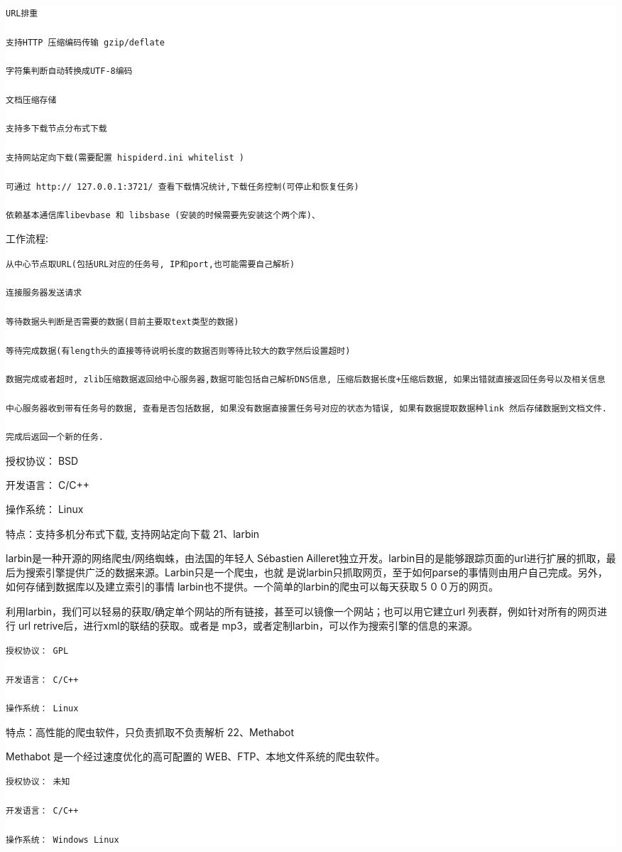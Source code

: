     URL排重

    支持HTTP 压缩编码传输 gzip/deflate

    字符集判断自动转换成UTF-8编码

    文档压缩存储

    支持多下载节点分布式下载

    支持网站定向下载(需要配置 hispiderd.ini whitelist )

    可通过 http:// 127.0.0.1:3721/ 查看下载情况统计,下载任务控制(可停止和恢复任务)

    依赖基本通信库libevbase 和 libsbase (安装的时候需要先安装这个两个库)、

工作流程:

    从中心节点取URL(包括URL对应的任务号, IP和port,也可能需要自己解析)

    连接服务器发送请求

    等待数据头判断是否需要的数据(目前主要取text类型的数据)

    等待完成数据(有length头的直接等待说明长度的数据否则等待比较大的数字然后设置超时)

    数据完成或者超时, zlib压缩数据返回给中心服务器,数据可能包括自己解析DNS信息, 压缩后数据长度+压缩后数据, 如果出错就直接返回任务号以及相关信息

    中心服务器收到带有任务号的数据, 查看是否包括数据, 如果没有数据直接置任务号对应的状态为错误, 如果有数据提取数据种link 然后存储数据到文档文件.

    完成后返回一个新的任务.

授权协议： BSD

开发语言： C/C++

操作系统： Linux

特点：支持多机分布式下载, 支持网站定向下载
21、larbin

larbin是一种开源的网络爬虫/网络蜘蛛，由法国的年轻人 Sébastien Ailleret独立开发。larbin目的是能够跟踪页面的url进行扩展的抓取，最后为搜索引擎提供广泛的数据来源。Larbin只是一个爬虫，也就 是说larbin只抓取网页，至于如何parse的事情则由用户自己完成。另外，如何存储到数据库以及建立索引的事情 larbin也不提供。一个简单的larbin的爬虫可以每天获取５００万的网页。

利用larbin，我们可以轻易的获取/确定单个网站的所有链接，甚至可以镜像一个网站；也可以用它建立url 列表群，例如针对所有的网页进行 url retrive后，进行xml的联结的获取。或者是 mp3，或者定制larbin，可以作为搜索引擎的信息的来源。

    授权协议： GPL

    开发语言： C/C++

    操作系统： Linux

特点：高性能的爬虫软件，只负责抓取不负责解析
22、Methabot

Methabot 是一个经过速度优化的高可配置的 WEB、FTP、本地文件系统的爬虫软件。

    授权协议： 未知

    开发语言： C/C++

    操作系统： Windows Linux
